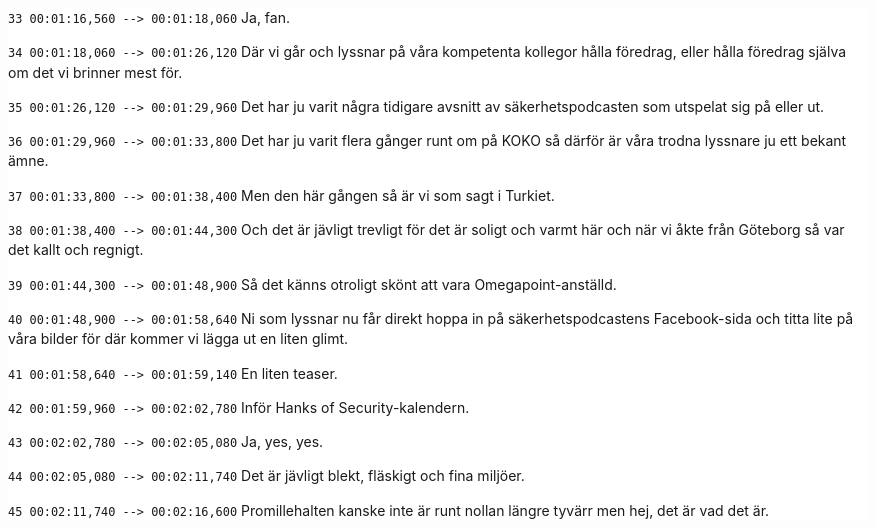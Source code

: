 

`33 00:01:16,560 --> 00:01:18,060`
Ja, fan.



`34 00:01:18,060 --> 00:01:26,120`
Där vi går och lyssnar på våra kompetenta kollegor hålla föredrag, eller hålla föredrag själva om det vi brinner mest för.



`35 00:01:26,120 --> 00:01:29,960`
Det har ju varit några tidigare avsnitt av säkerhetspodcasten som utspelat sig på eller ut.



`36 00:01:29,960 --> 00:01:33,800`
Det har ju varit flera gånger runt om på KOKO så därför är våra trodna lyssnare ju ett bekant ämne.



`37 00:01:33,800 --> 00:01:38,400`
Men den här gången så är vi som sagt i Turkiet.



`38 00:01:38,400 --> 00:01:44,300`
Och det är jävligt trevligt för det är soligt och varmt här och när vi åkte från Göteborg så var det kallt och regnigt.



`39 00:01:44,300 --> 00:01:48,900`
Så det känns otroligt skönt att vara Omegapoint-anställd.



`40 00:01:48,900 --> 00:01:58,640`
Ni som lyssnar nu får direkt hoppa in på säkerhetspodcastens Facebook-sida och titta lite på våra bilder för där kommer vi lägga ut en liten glimt.



`41 00:01:58,640 --> 00:01:59,140`
En liten teaser.



`42 00:01:59,960 --> 00:02:02,780`
Inför Hanks of Security-kalendern.



`43 00:02:02,780 --> 00:02:05,080`
Ja, yes, yes.



`44 00:02:05,080 --> 00:02:11,740`
Det är jävligt blekt, fläskigt och fina miljöer.



`45 00:02:11,740 --> 00:02:16,600`
Promillehalten kanske inte är runt nollan längre tyvärr men hej, det är vad det är.


